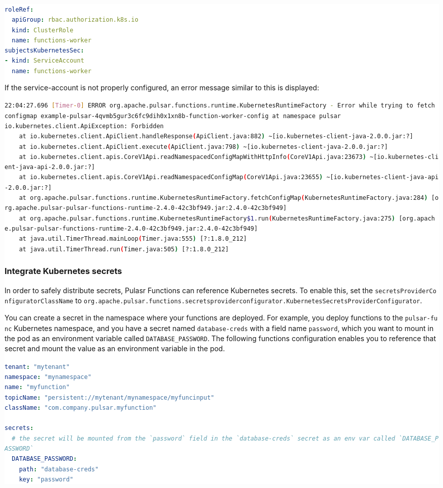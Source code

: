 ```yaml
roleRef:
  apiGroup: rbac.authorization.k8s.io
  kind: ClusterRole
  name: functions-worker
subjectsKubernetesSec:
- kind: ServiceAccount
  name: functions-worker
```

If the service-account is not properly configured, an error message similar to this is displayed:
```bash
22:04:27.696 [Timer-0] ERROR org.apache.pulsar.functions.runtime.KubernetesRuntimeFactory - Error while trying to fetch configmap example-pulsar-4qvmb5gur3c6fc9dih0x1xn8b-function-worker-config at namespace pulsar
io.kubernetes.client.ApiException: Forbidden
	at io.kubernetes.client.ApiClient.handleResponse(ApiClient.java:882) ~[io.kubernetes-client-java-2.0.0.jar:?]
	at io.kubernetes.client.ApiClient.execute(ApiClient.java:798) ~[io.kubernetes-client-java-2.0.0.jar:?]
	at io.kubernetes.client.apis.CoreV1Api.readNamespacedConfigMapWithHttpInfo(CoreV1Api.java:23673) ~[io.kubernetes-client-java-api-2.0.0.jar:?]
	at io.kubernetes.client.apis.CoreV1Api.readNamespacedConfigMap(CoreV1Api.java:23655) ~[io.kubernetes-client-java-api-2.0.0.jar:?]
	at org.apache.pulsar.functions.runtime.KubernetesRuntimeFactory.fetchConfigMap(KubernetesRuntimeFactory.java:284) [org.apache.pulsar-pulsar-functions-runtime-2.4.0-42c3bf949.jar:2.4.0-42c3bf949]
	at org.apache.pulsar.functions.runtime.KubernetesRuntimeFactory$1.run(KubernetesRuntimeFactory.java:275) [org.apache.pulsar-pulsar-functions-runtime-2.4.0-42c3bf949.jar:2.4.0-42c3bf949]
	at java.util.TimerThread.mainLoop(Timer.java:555) [?:1.8.0_212]
	at java.util.TimerThread.run(Timer.java:505) [?:1.8.0_212]
```

### Integrate Kubernetes secrets

In order to safely distribute secrets, Pulasr Functions can reference Kubernetes secrets. To enable this, set the `secretsProviderConfiguratorClassName` to `org.apache.pulsar.functions.secretsproviderconfigurator.KubernetesSecretsProviderConfigurator`.

You can create a secret in the namespace where your functions are deployed. For example, you deploy functions to the `pulsar-func` Kubernetes namespace, and you have a secret named `database-creds` with a field name `password`, which you want to mount in the pod as an environment variable called `DATABASE_PASSWORD`. The following functions configuration enables you to reference that secret and mount the value as an environment variable in the pod.

```Yaml
tenant: "mytenant"
namespace: "mynamespace"
name: "myfunction"
topicName: "persistent://mytenant/mynamespace/myfuncinput"
className: "com.company.pulsar.myfunction"

secrets:
  # the secret will be mounted from the `password` field in the `database-creds` secret as an env var called `DATABASE_PASSWORD`
  DATABASE_PASSWORD:
    path: "database-creds"
    key: "password"

```
